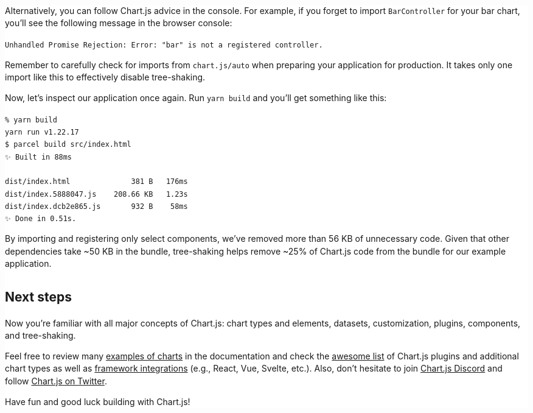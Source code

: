 Alternatively, you can follow Chart.js advice in the console. For example, if you forget to import `BarController` for your bar chart, you’ll see the following message in the browser console:

```
Unhandled Promise Rejection: Error: "bar" is not a registered controller.
```

Remember to carefully check for imports from `chart.js/auto` when preparing your application for production. It takes only one import like this to effectively disable tree-shaking.

Now, let’s inspect our application once again. Run `yarn build` and you’ll get something like this:

```bash
% yarn build
yarn run v1.22.17
$ parcel build src/index.html
✨ Built in 88ms

dist/index.html              381 B   176ms
dist/index.5888047.js    208.66 KB   1.23s
dist/index.dcb2e865.js       932 B    58ms
✨ Done in 0.51s.
```

By importing and registering only select components, we’ve removed more than 56 KB of unnecessary code. Given that other dependencies take ~50 KB in the bundle, tree-shaking helps remove ~25% of Chart.js code from the bundle for our example application. 

## Next steps

Now you’re familiar with all major concepts of Chart.js: chart types and elements, datasets, customization, plugins, components, and tree-shaking.

Feel free to review many [examples of charts](../samples/information.md) in the documentation and check the [awesome list](https://github.com/chartjs/awesome) of Chart.js plugins and additional chart types as well as [framework integrations](https://github.com/chartjs/awesome#integrations) (e.g., React, Vue, Svelte, etc.). Also, don’t hesitate to join [Chart.js Discord](https://discord.gg/HxEguTK6av) and follow [Chart.js on Twitter](https://twitter.com/chartjs).

Have fun and good luck building with Chart.js!